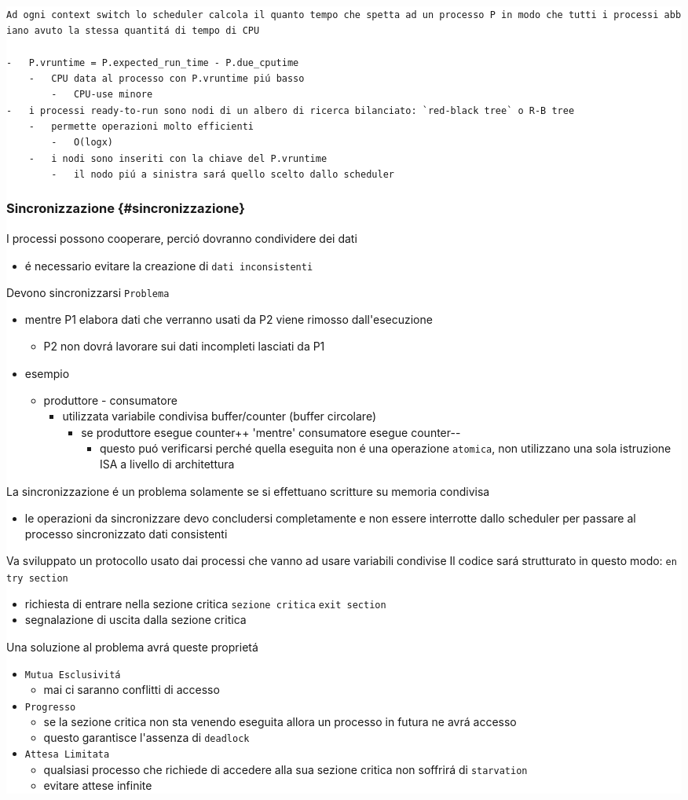     Ad ogni context switch lo scheduler calcola il quanto tempo che spetta ad un processo P in modo che tutti i processi abbiano avuto la stessa quantitá di tempo di CPU

    -   P.vruntime = P.expected_run_time - P.due_cputime
        -   CPU data al processo con P.vruntime piú basso
            -   CPU-use minore
    -   i processi ready-to-run sono nodi di un albero di ricerca bilanciato: `red-black tree` o R-B tree
        -   permette operazioni molto efficienti
            -   O(logx)
        -   i nodi sono inseriti con la chiave del P.vruntime
            -   il nodo piú a sinistra sará quello scelto dallo scheduler


### Sincronizzazione {#sincronizzazione}

I processi possono cooperare, perció dovranno condividere dei dati

-   é necessario evitare la creazione di `dati inconsistenti`

Devono sincronizzarsi
`Problema`

-   mentre P1 elabora dati che verranno usati da P2 viene rimosso dall'esecuzione
    -   P2 non dovrá lavorare sui dati incompleti lasciati da P1

-   esempio
    -   produttore - consumatore
        -   utilizzata variabile condivisa buffer/counter (buffer circolare)
            -   se produttore esegue counter++ 'mentre' consumatore esegue counter--
                -   questo puó verificarsi perché quella eseguita non é una operazione `atomica`, non utilizzano una sola istruzione ISA a livello di architettura

La sincronizzazione é un problema solamente se si effettuano scritture su memoria condivisa

-   le operazioni da sincronizzare devo concludersi completamente e non essere interrotte dallo scheduler per passare al processo sincronizzato dati consistenti

Va sviluppato un protocollo usato dai processi che vanno ad usare variabili condivise
Il codice sará strutturato in questo modo:
                `entry section`

-   richiesta di entrare nella sezione critica
    `sezione critica`
     `exit section`
-   segnalazione di uscita dalla sezione critica

Una soluzione al problema avrá queste proprietá

-   `Mutua Esclusivitá`
    -   mai ci saranno conflitti di accesso
-   `Progresso`
    -   se la sezione critica non sta venendo eseguita allora un processo in futura ne avrá accesso
    -   questo garantisce l'assenza di `deadlock`
-   `Attesa Limitata`
    -   qualsiasi processo che richiede di accedere alla sua sezione critica non soffrirá di `starvation`
    -   evitare attese infinite

